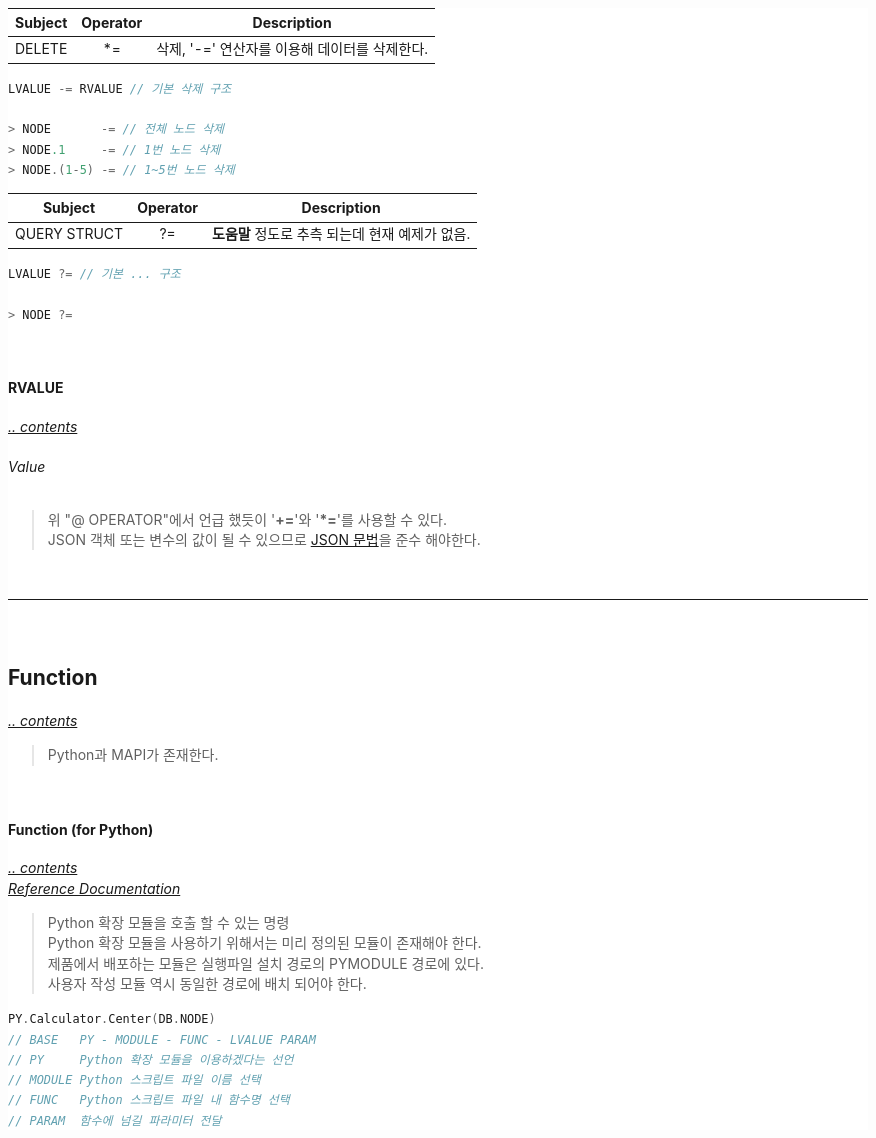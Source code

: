 | Subject | Operator | Description |
| :---: | :---: | :---: |
| DELETE | *= | 삭제, '-=' 연산자를 이용해 데이터를 삭제한다. |
```cpp
LVALUE -= RVALUE // 기본 삭제 구조

> NODE       -= // 전체 노드 삭제
> NODE.1     -= // 1번 노드 삭제
> NODE.(1-5) -= // 1~5번 노드 삭제
```

| Subject | Operator | Description |
| :---: | :---: | :---: |
| QUERY STRUCT | ?= | __도움말__ 정도로 추측 되는데 현재 예제가 없음. |
```cpp
LVALUE ?= // 기본 ... 구조

> NODE ?=
```

&nbsp;

#### RVALUE
[*.. contents*](#contents)
###### Value
> 위 "@ OPERATOR"에서 언급 했듯이 '__+=__'와 '__*=__'를 사용할 수 있다.  
JSON 객체 또는 변수의 값이 될 수 있으므로 [JSON 문법](https://midasitdev.atlassian.net/wiki/spaces/~673925652/pages/932708405/JSON)을 준수 해야한다.

&nbsp;
***
&nbsp;

## Function
[*.. contents*](#contents)
> Python과 MAPI가 존재한다.

&nbsp;

#### Function (for Python)
[*.. contents*](#contents)  
[*Reference Documentation*](https://midasitdev.atlassian.net/wiki/spaces/CIMB/pages/1116045441?atlOrigin=eyJpIjoiNDY0MGQyNmI2MGNiNGNlYWFmMTE1MzIxNzU3ODE1ODgiLCJwIjoiYyJ9)
> Python 확장 모듈을 호출 할 수 있는 명령  
Python 확장 모듈을 사용하기 위해서는 미리 정의된 모듈이 존재해야 한다.  
제품에서 배포하는 모듈은 실행파일 설치 경로의 PYMODULE 경로에 있다.  
사용자 작성 모듈 역시 동일한 경로에 배치 되어야 한다.  

```cpp
PY.Calculator.Center(DB.NODE)
// BASE   PY - MODULE - FUNC - LVALUE PARAM
// PY     Python 확장 모듈을 이용하겠다는 선언
// MODULE Python 스크립트 파일 이름 선택
// FUNC   Python 스크립트 파일 내 함수명 선택
// PARAM  함수에 넘길 파라미터 전달
```
